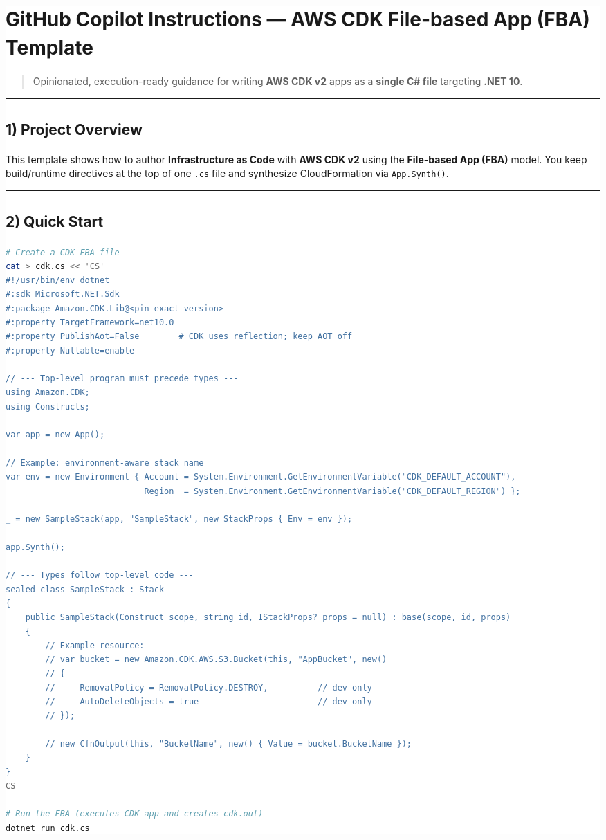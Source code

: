 ﻿# GitHub Copilot Instructions — AWS CDK File-based App (FBA) Template

> Opinionated, execution-ready guidance for writing **AWS CDK v2** apps as a **single C# file** targeting **.NET 10**.

---

## 1) Project Overview

This template shows how to author **Infrastructure as Code** with **AWS CDK v2** using the **File-based App (FBA)** model. You keep build/runtime directives at the top of one `.cs` file and synthesize CloudFormation via `App.Synth()`.

---

## 2) Quick Start

```bash
# Create a CDK FBA file
cat > cdk.cs << 'CS'
#!/usr/bin/env dotnet
#:sdk Microsoft.NET.Sdk
#:package Amazon.CDK.Lib@<pin-exact-version>
#:property TargetFramework=net10.0
#:property PublishAot=False        # CDK uses reflection; keep AOT off
#:property Nullable=enable

// --- Top-level program must precede types ---
using Amazon.CDK;
using Constructs;

var app = new App();

// Example: environment-aware stack name
var env = new Environment { Account = System.Environment.GetEnvironmentVariable("CDK_DEFAULT_ACCOUNT"),
                            Region  = System.Environment.GetEnvironmentVariable("CDK_DEFAULT_REGION") };

_ = new SampleStack(app, "SampleStack", new StackProps { Env = env });

app.Synth();

// --- Types follow top-level code ---
sealed class SampleStack : Stack
{
    public SampleStack(Construct scope, string id, IStackProps? props = null) : base(scope, id, props)
    {
        // Example resource:
        // var bucket = new Amazon.CDK.AWS.S3.Bucket(this, "AppBucket", new()
        // {
        //     RemovalPolicy = RemovalPolicy.DESTROY,          // dev only
        //     AutoDeleteObjects = true                        // dev only
        // });

        // new CfnOutput(this, "BucketName", new() { Value = bucket.BucketName });
    }
}
CS

# Run the FBA (executes CDK app and creates cdk.out)
dotnet run cdk.cs

```